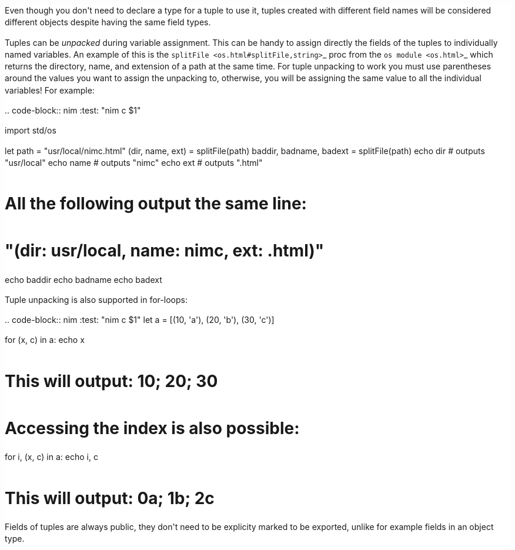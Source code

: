 Even though you don't need to declare a type for a tuple to use it, tuples
created with different field names will be considered different objects despite
having the same field types.

Tuples can be *unpacked* during variable assignment. This can
be handy to assign directly the fields of the tuples to individually named
variables. An example of this is the `splitFile <os.html#splitFile,string>`_
proc from the `os module <os.html>`_ which returns the directory, name, and
extension of a path at the same time. For tuple unpacking to work you must
use parentheses around the values you want to assign the unpacking to,
otherwise, you will be assigning the same value to all the individual
variables! For example:

.. code-block:: nim
    :test: "nim c $1"

  import std/os

  let
    path = "usr/local/nimc.html"
    (dir, name, ext) = splitFile(path)
    baddir, badname, badext = splitFile(path)
  echo dir      # outputs "usr/local"
  echo name     # outputs "nimc"
  echo ext      # outputs ".html"
  # All the following output the same line:
  # "(dir: usr/local, name: nimc, ext: .html)"
  echo baddir
  echo badname
  echo badext

Tuple unpacking is also supported in for-loops:

.. code-block:: nim
    :test: "nim c $1"
  let a = [(10, 'a'), (20, 'b'), (30, 'c')]

  for (x, c) in a:
    echo x
  # This will output: 10; 20; 30

  # Accessing the index is also possible:
  for i, (x, c) in a:
    echo i, c
  # This will output: 0a; 1b; 2c

Fields of tuples are always public, they don't need to be explicity
marked to be exported, unlike for example fields in an object type.
